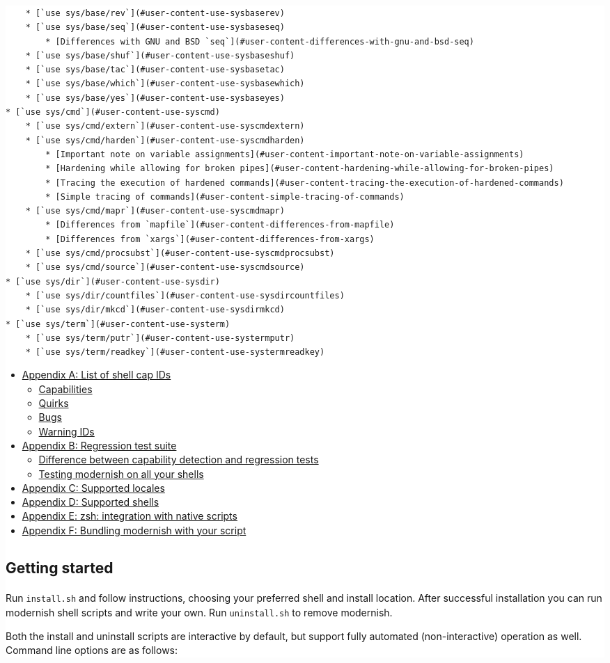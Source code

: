         * [`use sys/base/rev`](#user-content-use-sysbaserev)
        * [`use sys/base/seq`](#user-content-use-sysbaseseq)
            * [Differences with GNU and BSD `seq`](#user-content-differences-with-gnu-and-bsd-seq)
        * [`use sys/base/shuf`](#user-content-use-sysbaseshuf)
        * [`use sys/base/tac`](#user-content-use-sysbasetac)
        * [`use sys/base/which`](#user-content-use-sysbasewhich)
        * [`use sys/base/yes`](#user-content-use-sysbaseyes)
    * [`use sys/cmd`](#user-content-use-syscmd)
        * [`use sys/cmd/extern`](#user-content-use-syscmdextern)
        * [`use sys/cmd/harden`](#user-content-use-syscmdharden)
            * [Important note on variable assignments](#user-content-important-note-on-variable-assignments)
            * [Hardening while allowing for broken pipes](#user-content-hardening-while-allowing-for-broken-pipes)
            * [Tracing the execution of hardened commands](#user-content-tracing-the-execution-of-hardened-commands)
            * [Simple tracing of commands](#user-content-simple-tracing-of-commands)
        * [`use sys/cmd/mapr`](#user-content-use-syscmdmapr)
            * [Differences from `mapfile`](#user-content-differences-from-mapfile)
            * [Differences from `xargs`](#user-content-differences-from-xargs)
        * [`use sys/cmd/procsubst`](#user-content-use-syscmdprocsubst)
        * [`use sys/cmd/source`](#user-content-use-syscmdsource)
    * [`use sys/dir`](#user-content-use-sysdir)
        * [`use sys/dir/countfiles`](#user-content-use-sysdircountfiles)
        * [`use sys/dir/mkcd`](#user-content-use-sysdirmkcd)
    * [`use sys/term`](#user-content-use-systerm)
        * [`use sys/term/putr`](#user-content-use-systermputr)
        * [`use sys/term/readkey`](#user-content-use-systermreadkey)
* [Appendix A: List of shell cap IDs](#user-content-appendix-a-list-of-shell-cap-ids)
    * [Capabilities](#user-content-capabilities)
    * [Quirks](#user-content-quirks)
    * [Bugs](#user-content-bugs)
    * [Warning IDs](#user-content-warning-ids)
* [Appendix B: Regression test suite](#user-content-appendix-b-regression-test-suite)
    * [Difference between capability detection and regression tests](#user-content-difference-between-capability-detection-and-regression-tests)
    * [Testing modernish on all your shells](#user-content-testing-modernish-on-all-your-shells)
* [Appendix C: Supported locales](#user-content-appendix-c-supported-locales)
* [Appendix D: Supported shells](#user-content-appendix-d-supported-shells)
* [Appendix E: zsh: integration with native scripts](#user-content-appendix-e-zsh-integration-with-native-scripts)
* [Appendix F: Bundling modernish with your script](#user-content-appendix-f-bundling-modernish-with-your-script)


## Getting started ##

Run `install.sh` and follow instructions, choosing your preferred shell
and install location. After successful installation you can run modernish
shell scripts and write your own. Run `uninstall.sh` to remove modernish.

Both the install and uninstall scripts are interactive by default, but
support fully automated (non-interactive) operation as well. Command
line options are as follows:
